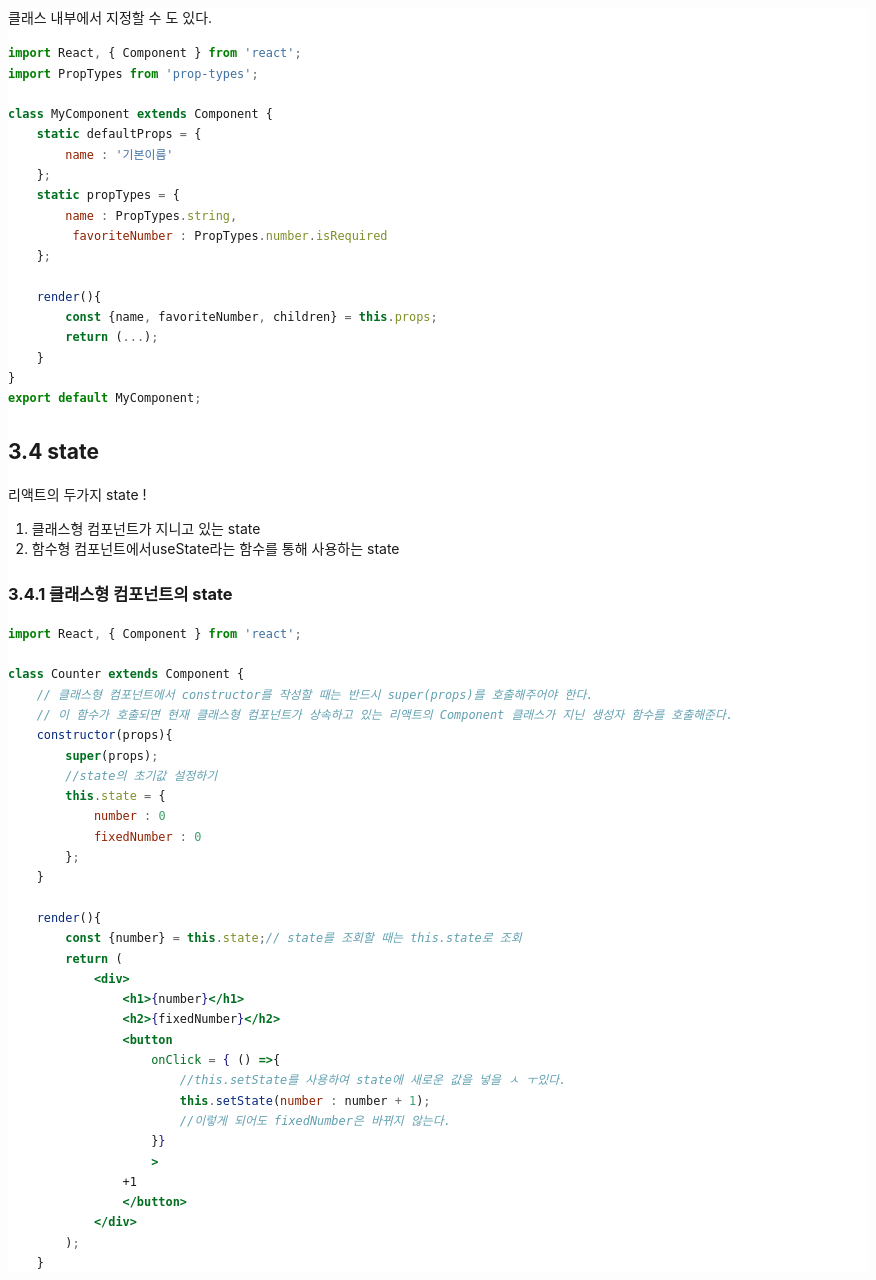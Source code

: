 클래스 내부에서 지정할 수 도 있다.

````jsx
import React, { Component } from 'react';
import PropTypes from 'prop-types';

class MyComponent extends Component {
	static defaultProps = {
    	name : '기본이름'
	};
	static propTypes = {
    	name : PropTypes.string,
   		 favoriteNumber : PropTypes.number.isRequired
	};

    render(){
        const {name, favoriteNumber, children} = this.props;
        return (...);
    }
}
export default MyComponent;
````

## 3.4 state

리액트의 두가지 state !

1. 클래스형 컴포넌트가 지니고 있는 state
2. 함수형 컴포넌트에서useState라는 함수를 통해 사용하는 state

### 3.4.1 클래스형 컴포넌트의 state

````jsx
import React, { Component } from 'react';

class Counter extends Component {
    // 클래스형 컴포넌트에서 constructor를 작성할 때는 반드시 super(props)를 호출해주어야 한다.
	// 이 함수가 호출되면 현재 클래스형 컴포넌트가 상속하고 있는 리액트의 Component 클래스가 지닌 생성자 함수를 호출해준다.
    constructor(props){
        super(props);
        //state의 초기값 설정하기
        this.state = {
            number : 0
            fixedNumber : 0
        };
    }
    
    render(){
        const {number} = this.state;// state를 조회할 때는 this.state로 조회
        return (
        	<div>
            	<h1>{number}</h1>
                <h2>{fixedNumber}</h2>
                <button
                    onClick = { () =>{
                        //this.setState를 사용하여 state에 새로운 값을 넣을 ㅅ ㅜ있다.
                        this.setState(number : number + 1);
                        //이렇게 되어도 fixedNumber은 바뀌지 않는다.
                    }}
                    >
                +1
                </button>
            </div>
        );
    }
````